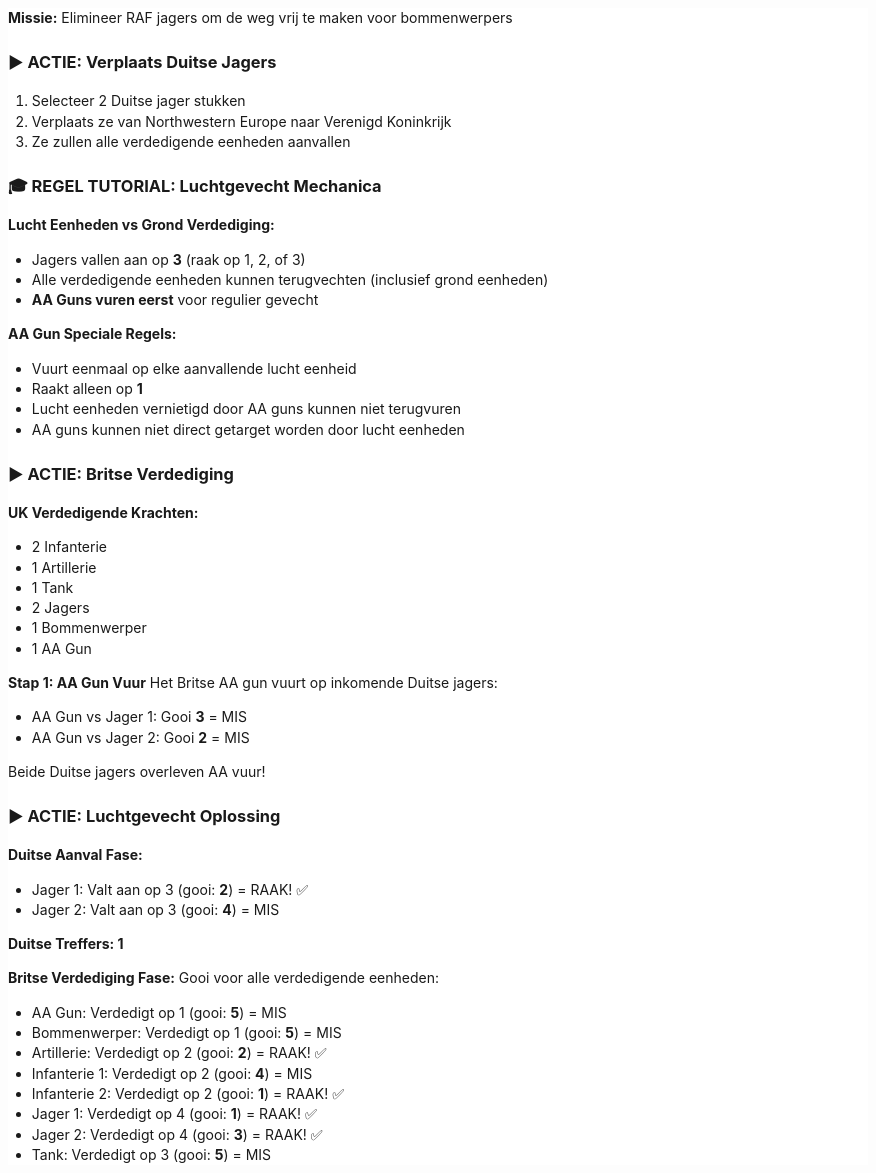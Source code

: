 **Missie:** Elimineer RAF jagers om de weg vrij te maken voor bommenwerpers

### ▶️ **ACTIE: Verplaats Duitse Jagers**

1. Selecteer 2 Duitse jager stukken
2. Verplaats ze van Northwestern Europe naar Verenigd Koninkrijk
3. Ze zullen alle verdedigende eenheden aanvallen

### 🎓 **REGEL TUTORIAL: Luchtgevecht Mechanica**

**Lucht Eenheden vs Grond Verdediging:**
- Jagers vallen aan op **3** (raak op 1, 2, of 3)
- Alle verdedigende eenheden kunnen terugvechten (inclusief grond eenheden)
- **AA Guns vuren eerst** voor regulier gevecht

**AA Gun Speciale Regels:**
- Vuurt eenmaal op elke aanvallende lucht eenheid
- Raakt alleen op **1**
- Lucht eenheden vernietigd door AA guns kunnen niet terugvuren
- AA guns kunnen niet direct getarget worden door lucht eenheden

### ▶️ **ACTIE: Britse Verdediging**

**UK Verdedigende Krachten:**
- 2 Infanterie
- 1 Artillerie  
- 1 Tank
- 2 Jagers
- 1 Bommenwerper
- 1 AA Gun

**Stap 1: AA Gun Vuur**
Het Britse AA gun vuurt op inkomende Duitse jagers:
- AA Gun vs Jager 1: Gooi **3** = MIS
- AA Gun vs Jager 2: Gooi **2** = MIS

Beide Duitse jagers overleven AA vuur!

### ▶️ **ACTIE: Luchtgevecht Oplossing**

**Duitse Aanval Fase:**
- Jager 1: Valt aan op 3 (gooi: **2**) = RAAK! ✅
- Jager 2: Valt aan op 3 (gooi: **4**) = MIS

**Duitse Treffers: 1**

**Britse Verdediging Fase:**
Gooi voor alle verdedigende eenheden:
- AA Gun: Verdedigt op 1 (gooi: **5**) = MIS
- Bommenwerper: Verdedigt op 1 (gooi: **5**) = MIS
- Artillerie: Verdedigt op 2 (gooi: **2**) = RAAK! ✅
- Infanterie 1: Verdedigt op 2 (gooi: **4**) = MIS
- Infanterie 2: Verdedigt op 2 (gooi: **1**) = RAAK! ✅
- Jager 1: Verdedigt op 4 (gooi: **1**) = RAAK! ✅
- Jager 2: Verdedigt op 4 (gooi: **3**) = RAAK! ✅  
- Tank: Verdedigt op 3 (gooi: **5**) = MIS
